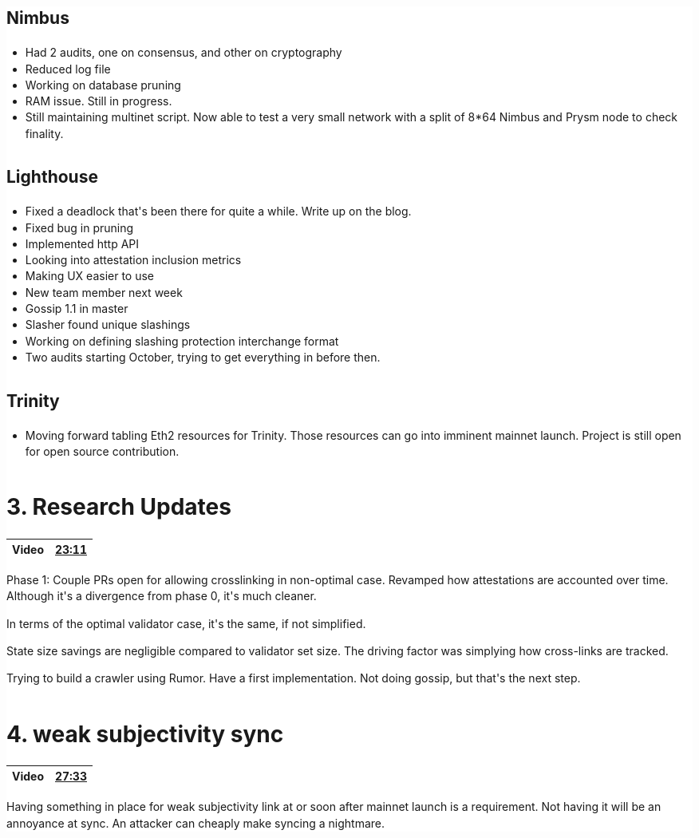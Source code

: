 ## Nimbus

- Had 2 audits, one on consensus, and other on cryptography
- Reduced log file
- Working on database pruning
- RAM issue. Still in progress.
- Still maintaining multinet script. Now able to test a very small network with a split of 8*64 Nimbus and Prysm node to check finality.

## Lighthouse

- Fixed a deadlock that's been there for quite a while. Write up on the blog.
- Fixed bug in pruning
- Implemented http API
- Looking into attestation inclusion metrics
- Making UX easier to use
- New team member next week
- Gossip 1.1 in master
- Slasher found unique slashings
- Working on defining slashing protection interchange format
- Two audits starting October, trying to get everything in before then.

## Trinity

- Moving forward tabling Eth2 resources for Trinity. Those resources can go into imminent mainnet launch. Project is still open for open source contribution.

# 3. Research Updates

Video | [23:11](https://youtu.be/FhFIog9D0II?t=1391)
-|-

Phase 1: Couple PRs open for allowing crosslinking in non-optimal case. Revamped how attestations are accounted over time. Although it's a divergence from phase 0, it's much cleaner.

In terms of the optimal validator case, it's the same, if not simplified.

State size savings are negligible compared to validator set size. The driving factor was simplying how cross-links are tracked.

Trying to build a crawler using Rumor. Have a first implementation. Not doing gossip, but that's the next step.



# 4. weak subjectivity sync

Video | [27:33](https://youtu.be/FhFIog9D0II?t=1653)
-|-

Having something in place for weak subjectivity link at or soon after mainnet launch is a requirement. Not having it will be an annoyance at sync. An attacker can cheaply make syncing a nightmare.
